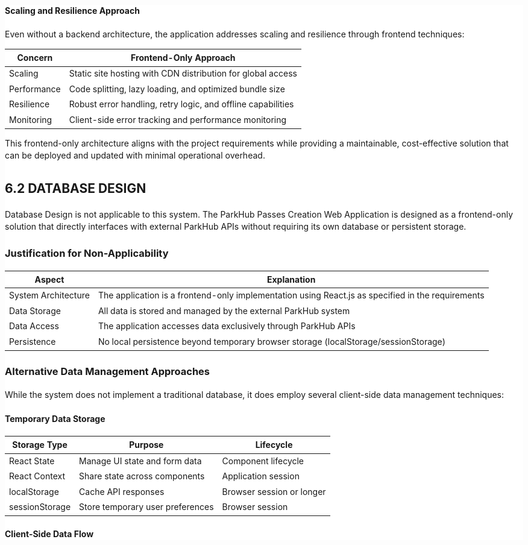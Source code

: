 #### Scaling and Resilience Approach

Even without a backend architecture, the application addresses scaling and resilience through frontend techniques:

| Concern | Frontend-Only Approach |
| --- | --- |
| Scaling | Static site hosting with CDN distribution for global access |
| Performance | Code splitting, lazy loading, and optimized bundle size |
| Resilience | Robust error handling, retry logic, and offline capabilities |
| Monitoring | Client-side error tracking and performance monitoring |

This frontend-only architecture aligns with the project requirements while providing a maintainable, cost-effective solution that can be deployed and updated with minimal operational overhead.

## 6.2 DATABASE DESIGN

Database Design is not applicable to this system. The ParkHub Passes Creation Web Application is designed as a frontend-only solution that directly interfaces with external ParkHub APIs without requiring its own database or persistent storage.

### Justification for Non-Applicability

| Aspect | Explanation |
| --- | --- |
| System Architecture | The application is a frontend-only implementation using React.js as specified in the requirements |
| Data Storage | All data is stored and managed by the external ParkHub system |
| Data Access | The application accesses data exclusively through ParkHub APIs |
| Persistence | No local persistence beyond temporary browser storage (localStorage/sessionStorage) |

### Alternative Data Management Approaches

While the system does not implement a traditional database, it does employ several client-side data management techniques:

#### Temporary Data Storage

| Storage Type | Purpose | Lifecycle |
| --- | --- | --- |
| React State | Manage UI state and form data | Component lifecycle |
| React Context | Share state across components | Application session |
| localStorage | Cache API responses | Browser session or longer |
| sessionStorage | Store temporary user preferences | Browser session |

#### Client-Side Data Flow
